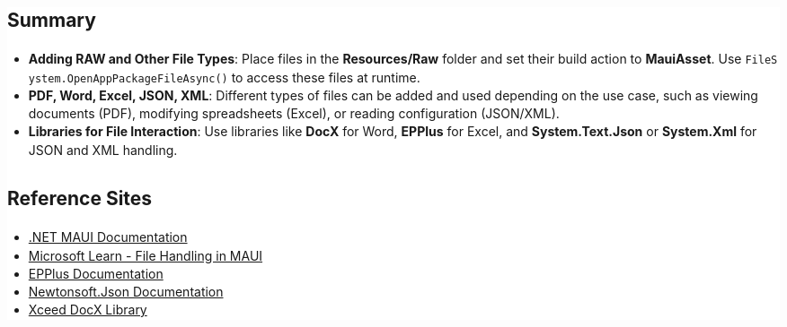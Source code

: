 ## Summary
- **Adding RAW and Other File Types**: Place files in the **Resources/Raw** folder and set their build action to **MauiAsset**. Use `FileSystem.OpenAppPackageFileAsync()` to access these files at runtime.
- **PDF, Word, Excel, JSON, XML**: Different types of files can be added and used depending on the use case, such as viewing documents (PDF), modifying spreadsheets (Excel), or reading configuration (JSON/XML).
- **Libraries for File Interaction**: Use libraries like **DocX** for Word, **EPPlus** for Excel, and **System.Text.Json** or **System.Xml** for JSON and XML handling.

## Reference Sites
- [.NET MAUI Documentation](https://learn.microsoft.com/en-us/dotnet/maui/)
- [Microsoft Learn - File Handling in MAUI](https://learn.microsoft.com/en-us/dotnet/maui/fundamentals/files)
- [EPPlus Documentation](https://github.com/EPPlusSoftware/EPPlus)
- [Newtonsoft.Json Documentation](https://www.newtonsoft.com/json)
- [Xceed DocX Library](https://github.com/xceedsoftware/DocX)
